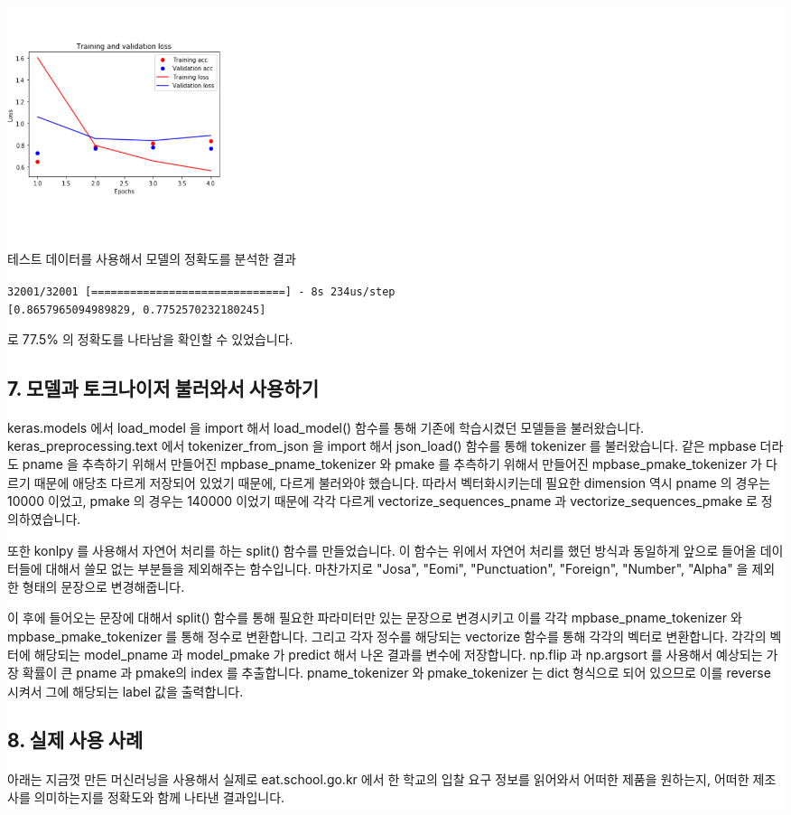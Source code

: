 <img src="/readme_image/6_3.png" width = "250px" height = "250px"></img>

테스트 데이터를 사용해서 모델의 정확도를 분석한 결과

	32001/32001 [==============================] - 8s 234us/step
	[0.8657965094989829, 0.7752570232180245]
	
로 77.5% 의 정확도를 나타남을 확인할 수 있었습니다.


## 7. 모델과 토크나이저 불러와서 사용하기
keras.models 에서 load_model 을 import 해서 load_model() 함수를 통해 기존에 학습시켰던 모델들을 불러왔습니다.
keras_preprocessing.text 에서 tokenizer_from_json 을 import 해서 json_load() 함수를 통해 tokenizer 를 불러왔습니다. 같은 mpbase 더라도 pname 을 추측하기 위해서 만들어진 mpbase_pname_tokenizer 와 pmake 를 추측하기 위해서 만들어진 mpbase_pmake_tokenizer 가 다르기 때문에 애당초 다르게 저장되어 있었기 때문에, 다르게 불러와야 했습니다. 따라서 벡터화시키는데 필요한 dimension 역시 pname 의 경우는 10000 이었고, pmake 의 경우는 140000 이었기 때문에 각각 다르게 vectorize_sequences_pname 과 vectorize_sequences_pmake 로 정의하였습니다.

또한 konlpy 를 사용해서 자연어 처리를 하는 split() 함수를 만들었습니다. 이 함수는 위에서 자연어 처리를 했던 방식과 동일하게 앞으로 들어올 데이터들에 대해서 쓸모 없는 부분들을 제외해주는 함수입니다. 마찬가지로 "Josa", "Eomi", "Punctuation", "Foreign", "Number", "Alpha" 을 제외한 형태의 문장으로 변경해줍니다.

이 후에 들어오는 문장에 대해서 split() 함수를 통해 필요한 파라미터만 있는 문장으로 변경시키고 이를 각각 mpbase_pname_tokenizer 와 mpbase_pmake_tokenizer 를 통해 정수로 변환합니다. 그리고 각자 정수를 해당되는 vectorize 함수를 통해 각각의 벡터로 변환합니다. 각각의 벡터에 해당되는 model_pname 과 model_pmake 가 predict 해서 나온 결과를 변수에 저장합니다.
np.flip 과 np.argsort 를 사용해서 예상되는 가장 확률이 큰 pname 과 pmake의 index 를 추출합니다.
pname_tokenizer 와 pmake_tokenizer 는 dict 형식으로 되어 있으므로 이를 reverse 시켜서 그에 해당되는 label 값을 출력합니다.




## 8. 실제 사용 사례
아래는 지금껏 만든 머신러닝을 사용해서 실제로 eat.school.go.kr 에서 한 학교의 입찰 요구 정보를 읽어와서 어떠한 제품을 원하는지, 어떠한 제조사를 의미하는지를 정확도와 함께 나타낸 결과입니다.   
   